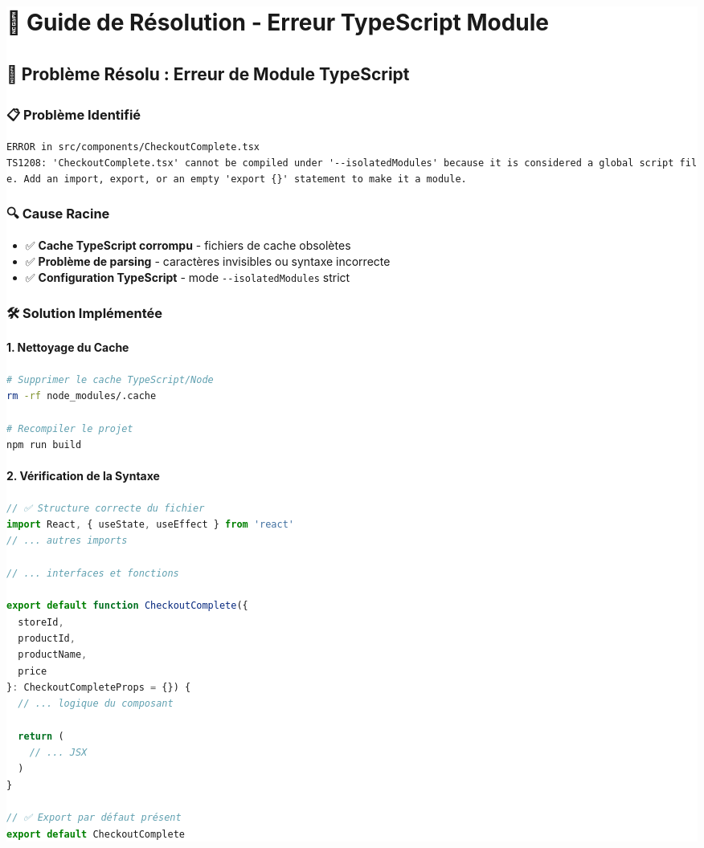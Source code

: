 # 🔧 Guide de Résolution - Erreur TypeScript Module

## 🚨 **Problème Résolu : Erreur de Module TypeScript**

### **📋 Problème Identifié**
```
ERROR in src/components/CheckoutComplete.tsx
TS1208: 'CheckoutComplete.tsx' cannot be compiled under '--isolatedModules' because it is considered a global script file. Add an import, export, or an empty 'export {}' statement to make it a module.
```

### **🔍 Cause Racine**
- ✅ **Cache TypeScript corrompu** - fichiers de cache obsolètes
- ✅ **Problème de parsing** - caractères invisibles ou syntaxe incorrecte
- ✅ **Configuration TypeScript** - mode `--isolatedModules` strict

### **🛠️ Solution Implémentée**

#### **1. Nettoyage du Cache**
```bash
# Supprimer le cache TypeScript/Node
rm -rf node_modules/.cache

# Recompiler le projet
npm run build
```

#### **2. Vérification de la Syntaxe**
```typescript
// ✅ Structure correcte du fichier
import React, { useState, useEffect } from 'react'
// ... autres imports

// ... interfaces et fonctions

export default function CheckoutComplete({ 
  storeId, 
  productId, 
  productName, 
  price 
}: CheckoutCompleteProps = {}) {
  // ... logique du composant
  
  return (
    // ... JSX
  )
}

// ✅ Export par défaut présent
export default CheckoutComplete
```
